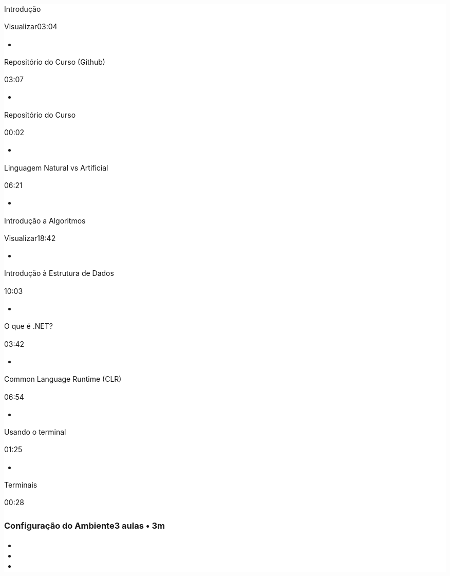   Introdução

  Visualizar03:04

- 

  Repositório do Curso (Github)

  03:07

- 

  Repositório do Curso

  00:02

- 

  Linguagem Natural vs Artificial

  06:21

- 

  Introdução a Algoritmos

  Visualizar18:42

- 

  Introdução à Estrutura de Dados

  10:03

- 

  O que é .NET?

  03:42

- 

  Common Language Runtime (CLR)

  06:54

- 

  Usando o terminal

  01:25

- 

  Terminais

  00:28

### Configuração do Ambiente3 aulas • 3m



- 
- 
- 
